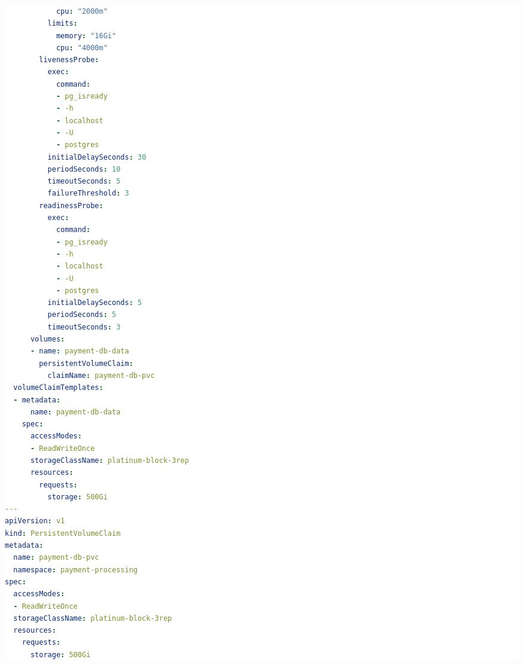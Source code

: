 ```yaml
            cpu: "2000m"
          limits:
            memory: "16Gi"
            cpu: "4000m"
        livenessProbe:
          exec:
            command:
            - pg_isready
            - -h
            - localhost
            - -U
            - postgres
          initialDelaySeconds: 30
          periodSeconds: 10
          timeoutSeconds: 5
          failureThreshold: 3
        readinessProbe:
          exec:
            command:
            - pg_isready
            - -h
            - localhost
            - -U
            - postgres
          initialDelaySeconds: 5
          periodSeconds: 5
          timeoutSeconds: 3
      volumes:
      - name: payment-db-data
        persistentVolumeClaim:
          claimName: payment-db-pvc
  volumeClaimTemplates:
  - metadata:
      name: payment-db-data
    spec:
      accessModes:
      - ReadWriteOnce
      storageClassName: platinum-block-3rep
      resources:
        requests:
          storage: 500Gi
---
apiVersion: v1
kind: PersistentVolumeClaim
metadata:
  name: payment-db-pvc
  namespace: payment-processing
spec:
  accessModes:
  - ReadWriteOnce
  storageClassName: platinum-block-3rep
  resources:
    requests:
      storage: 500Gi
```
